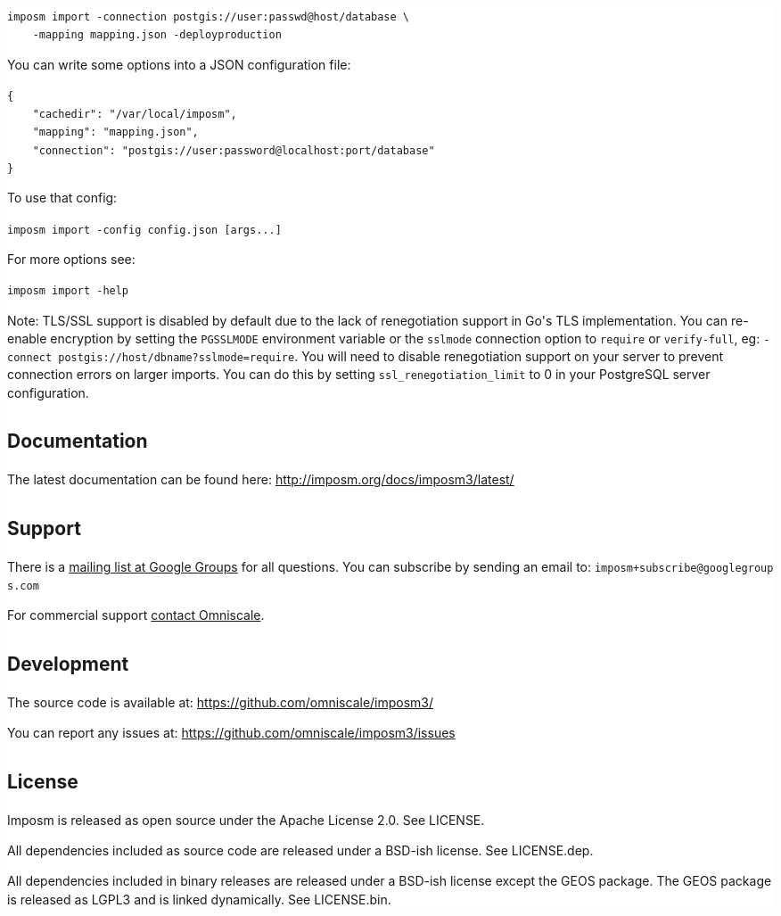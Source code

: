     imposm import -connection postgis://user:passwd@host/database \
        -mapping mapping.json -deployproduction


You can write some options into a JSON configuration file:

    {
        "cachedir": "/var/local/imposm",
        "mapping": "mapping.json",
        "connection": "postgis://user:password@localhost:port/database"
    }

To use that config:

    imposm import -config config.json [args...]

For more options see:

    imposm import -help


Note: TLS/SSL support is disabled by default due to the lack of renegotiation support in Go's TLS implementation. You can re-enable encryption by setting the `PGSSLMODE` environment variable or the `sslmode` connection option to `require` or `verify-full`, eg: `-connect postgis://host/dbname?sslmode=require`. You will need to disable renegotiation support on your server to prevent connection errors on larger imports. You can do this by setting `ssl_renegotiation_limit` to 0 in your PostgreSQL server configuration.


Documentation
-------------

The latest documentation can be found here: <http://imposm.org/docs/imposm3/latest/>

Support
-------

There is a [mailing list at Google Groups](http://groups.google.com/group/imposm) for all questions. You can subscribe by sending an email to: `imposm+subscribe@googlegroups.com`

For commercial support [contact Omniscale](http://omniscale.com/contact).

Development
-----------

The source code is available at: <https://github.com/omniscale/imposm3/>

You can report any issues at: <https://github.com/omniscale/imposm3/issues>

License
-------

Imposm is released as open source under the Apache License 2.0. See LICENSE.

All dependencies included as source code are released under a BSD-ish license. See LICENSE.dep.

All dependencies included in binary releases are released under a BSD-ish license except the GEOS package.
The GEOS package is released as LGPL3 and is linked dynamically. See LICENSE.bin.



[libleveldb]: https://github.com/google/leveldb/
[libgeos]: https://libgeos.org/